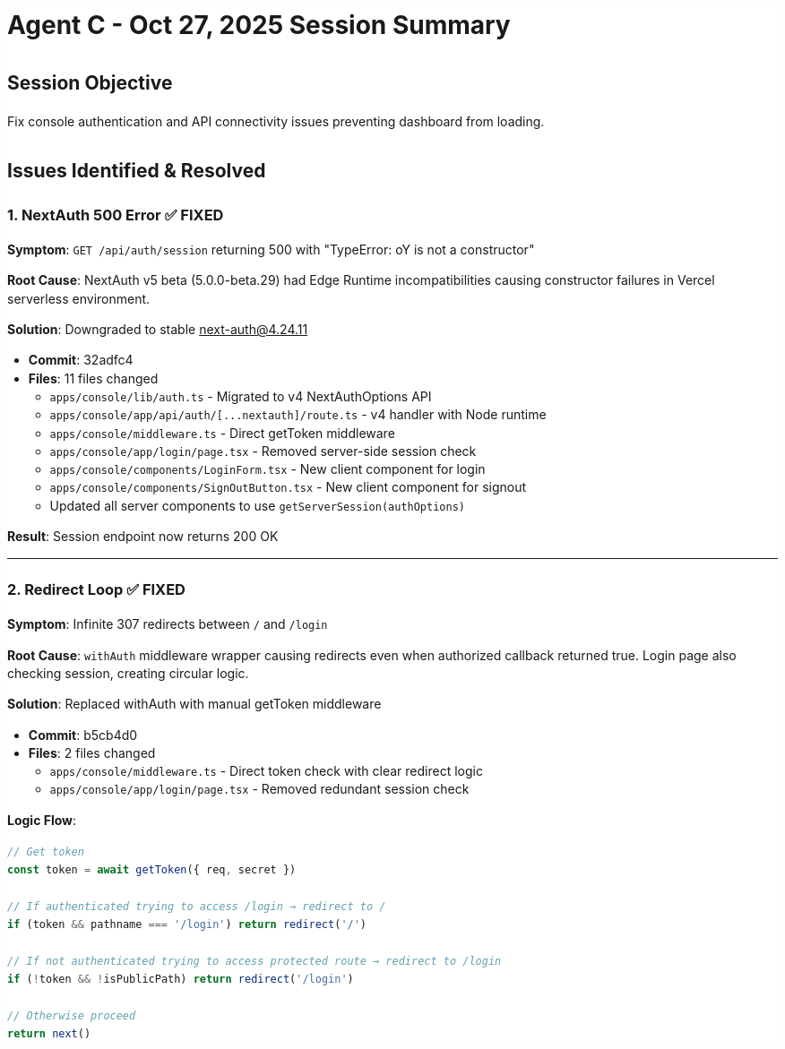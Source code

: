 # Agent C - Oct 27, 2025 Session Summary

## Session Objective
Fix console authentication and API connectivity issues preventing dashboard from loading.

## Issues Identified & Resolved

### 1. NextAuth 500 Error ✅ FIXED
**Symptom**: `GET /api/auth/session` returning 500 with "TypeError: oY is not a constructor"

**Root Cause**: NextAuth v5 beta (5.0.0-beta.29) had Edge Runtime incompatibilities causing constructor failures in Vercel serverless environment.

**Solution**: Downgraded to stable next-auth@4.24.11
- **Commit**: 32adfc4
- **Files**: 11 files changed
  - `apps/console/lib/auth.ts` - Migrated to v4 NextAuthOptions API
  - `apps/console/app/api/auth/[...nextauth]/route.ts` - v4 handler with Node runtime
  - `apps/console/middleware.ts` - Direct getToken middleware
  - `apps/console/app/login/page.tsx` - Removed server-side session check
  - `apps/console/components/LoginForm.tsx` - New client component for login
  - `apps/console/components/SignOutButton.tsx` - New client component for signout
  - Updated all server components to use `getServerSession(authOptions)`

**Result**: Session endpoint now returns 200 OK

---

### 2. Redirect Loop ✅ FIXED
**Symptom**: Infinite 307 redirects between `/` and `/login`

**Root Cause**: `withAuth` middleware wrapper causing redirects even when authorized callback returned true. Login page also checking session, creating circular logic.

**Solution**: Replaced withAuth with manual getToken middleware
- **Commit**: b5cb4d0
- **Files**: 2 files changed
  - `apps/console/middleware.ts` - Direct token check with clear redirect logic
  - `apps/console/app/login/page.tsx` - Removed redundant session check

**Logic Flow**:
```typescript
// Get token
const token = await getToken({ req, secret })

// If authenticated trying to access /login → redirect to /
if (token && pathname === '/login') return redirect('/')

// If not authenticated trying to access protected route → redirect to /login
if (!token && !isPublicPath) return redirect('/login')

// Otherwise proceed
return next()
```
